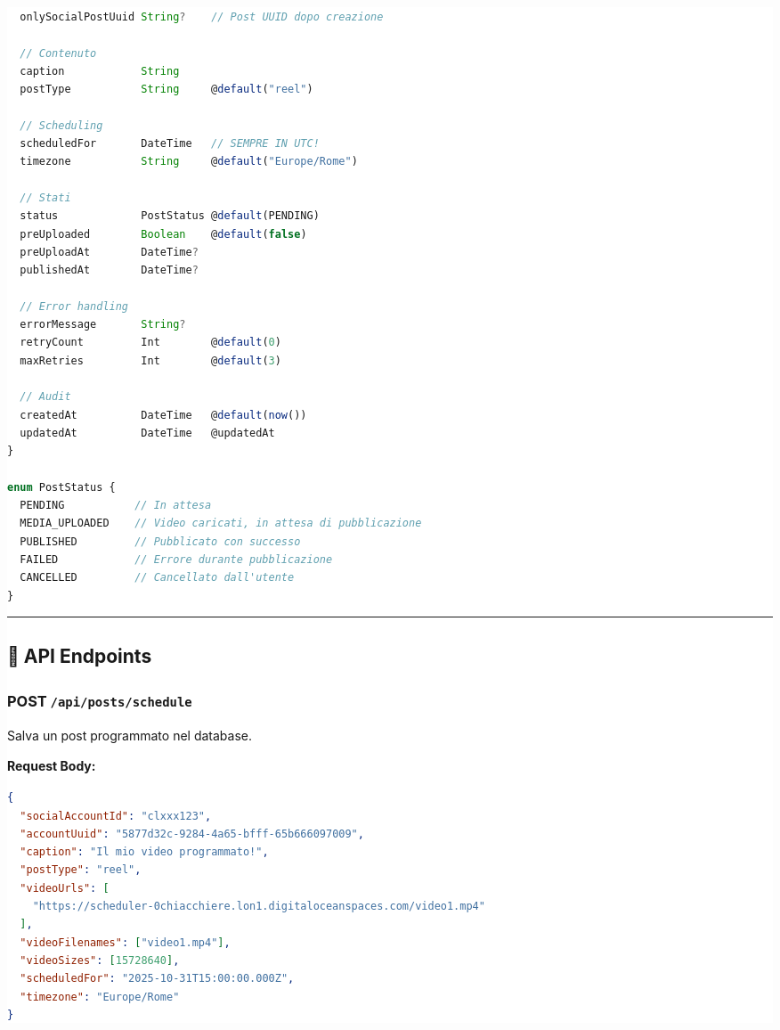 ```typescript
  onlySocialPostUuid String?    // Post UUID dopo creazione
  
  // Contenuto
  caption            String
  postType           String     @default("reel")
  
  // Scheduling
  scheduledFor       DateTime   // SEMPRE IN UTC!
  timezone           String     @default("Europe/Rome")
  
  // Stati
  status             PostStatus @default(PENDING)
  preUploaded        Boolean    @default(false)
  preUploadAt        DateTime?
  publishedAt        DateTime?
  
  // Error handling
  errorMessage       String?
  retryCount         Int        @default(0)
  maxRetries         Int        @default(3)
  
  // Audit
  createdAt          DateTime   @default(now())
  updatedAt          DateTime   @updatedAt
}

enum PostStatus {
  PENDING           // In attesa
  MEDIA_UPLOADED    // Video caricati, in attesa di pubblicazione
  PUBLISHED         // Pubblicato con successo
  FAILED            // Errore durante pubblicazione
  CANCELLED         // Cancellato dall'utente
}
```

---

## 🔄 API Endpoints

### POST `/api/posts/schedule`

Salva un post programmato nel database.

**Request Body:**
```json
{
  "socialAccountId": "clxxx123",
  "accountUuid": "5877d32c-9284-4a65-bfff-65b666097009",
  "caption": "Il mio video programmato!",
  "postType": "reel",
  "videoUrls": [
    "https://scheduler-0chiacchiere.lon1.digitaloceanspaces.com/video1.mp4"
  ],
  "videoFilenames": ["video1.mp4"],
  "videoSizes": [15728640],
  "scheduledFor": "2025-10-31T15:00:00.000Z",
  "timezone": "Europe/Rome"
}
```
